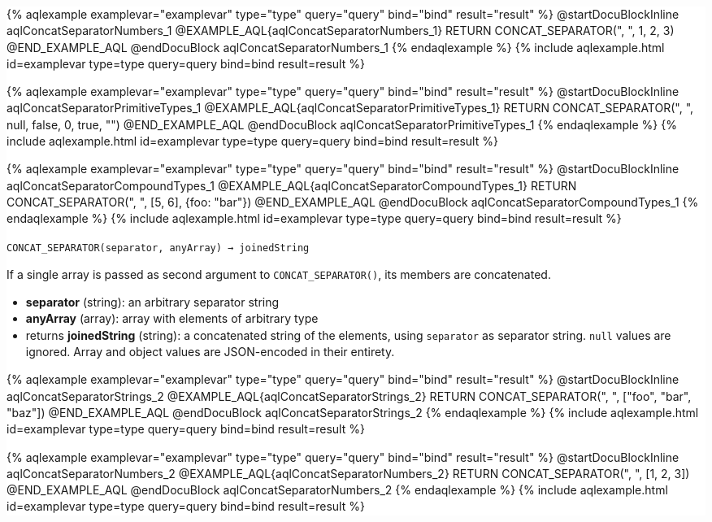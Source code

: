 {% aqlexample examplevar="examplevar" type="type" query="query" bind="bind" result="result" %}
@startDocuBlockInline aqlConcatSeparatorNumbers_1
@EXAMPLE_AQL{aqlConcatSeparatorNumbers_1}
  RETURN CONCAT_SEPARATOR(", ", 1, 2, 3)
@END_EXAMPLE_AQL
@endDocuBlock aqlConcatSeparatorNumbers_1
{% endaqlexample %}
{% include aqlexample.html id=examplevar type=type query=query bind=bind result=result %}

{% aqlexample examplevar="examplevar" type="type" query="query" bind="bind" result="result" %}
@startDocuBlockInline aqlConcatSeparatorPrimitiveTypes_1
@EXAMPLE_AQL{aqlConcatSeparatorPrimitiveTypes_1}
  RETURN CONCAT_SEPARATOR(", ", null, false, 0, true, "")
@END_EXAMPLE_AQL
@endDocuBlock aqlConcatSeparatorPrimitiveTypes_1
{% endaqlexample %}
{% include aqlexample.html id=examplevar type=type query=query bind=bind result=result %}

{% aqlexample examplevar="examplevar" type="type" query="query" bind="bind" result="result" %}
@startDocuBlockInline aqlConcatSeparatorCompoundTypes_1
@EXAMPLE_AQL{aqlConcatSeparatorCompoundTypes_1}
  RETURN CONCAT_SEPARATOR(", ", [5, 6], {foo: "bar"})
@END_EXAMPLE_AQL
@endDocuBlock aqlConcatSeparatorCompoundTypes_1
{% endaqlexample %}
{% include aqlexample.html id=examplevar type=type query=query bind=bind result=result %}

`CONCAT_SEPARATOR(separator, anyArray) → joinedString`

If a single array is passed as second argument to `CONCAT_SEPARATOR()`, its
members are concatenated.

- **separator** (string): an arbitrary separator string
- **anyArray** (array): array with elements of arbitrary type
- returns **joinedString** (string): a concatenated string of the elements, using
  `separator` as separator string. `null` values are ignored. Array and object
  values are JSON-encoded in their entirety.

{% aqlexample examplevar="examplevar" type="type" query="query" bind="bind" result="result" %}
@startDocuBlockInline aqlConcatSeparatorStrings_2
@EXAMPLE_AQL{aqlConcatSeparatorStrings_2}
  RETURN CONCAT_SEPARATOR(", ", ["foo", "bar", "baz"])
@END_EXAMPLE_AQL
@endDocuBlock aqlConcatSeparatorStrings_2
{% endaqlexample %}
{% include aqlexample.html id=examplevar type=type query=query bind=bind result=result %}

{% aqlexample examplevar="examplevar" type="type" query="query" bind="bind" result="result" %}
@startDocuBlockInline aqlConcatSeparatorNumbers_2
@EXAMPLE_AQL{aqlConcatSeparatorNumbers_2}
  RETURN CONCAT_SEPARATOR(", ", [1, 2, 3])
@END_EXAMPLE_AQL
@endDocuBlock aqlConcatSeparatorNumbers_2
{% endaqlexample %}
{% include aqlexample.html id=examplevar type=type query=query bind=bind result=result %}

